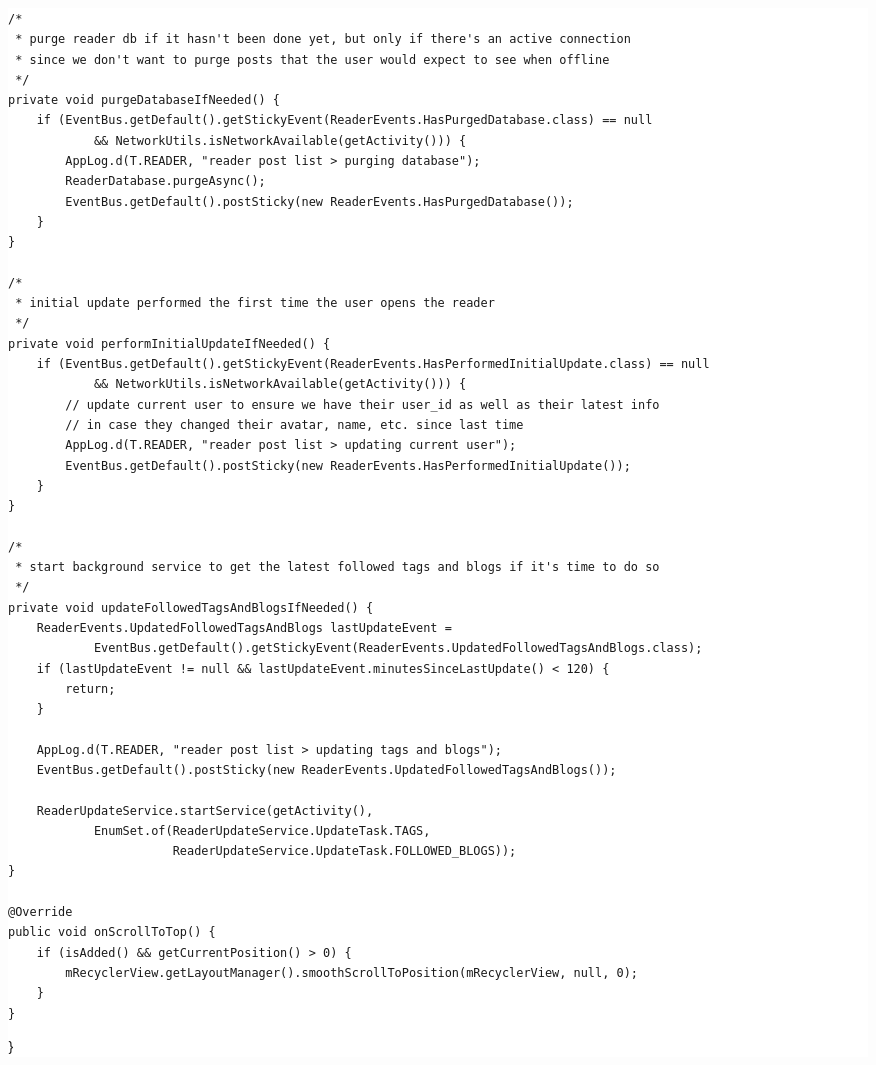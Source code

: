     /*
     * purge reader db if it hasn't been done yet, but only if there's an active connection
     * since we don't want to purge posts that the user would expect to see when offline
     */
    private void purgeDatabaseIfNeeded() {
        if (EventBus.getDefault().getStickyEvent(ReaderEvents.HasPurgedDatabase.class) == null
                && NetworkUtils.isNetworkAvailable(getActivity())) {
            AppLog.d(T.READER, "reader post list > purging database");
            ReaderDatabase.purgeAsync();
            EventBus.getDefault().postSticky(new ReaderEvents.HasPurgedDatabase());
        }
    }

    /*
     * initial update performed the first time the user opens the reader
     */
    private void performInitialUpdateIfNeeded() {
        if (EventBus.getDefault().getStickyEvent(ReaderEvents.HasPerformedInitialUpdate.class) == null
                && NetworkUtils.isNetworkAvailable(getActivity())) {
            // update current user to ensure we have their user_id as well as their latest info
            // in case they changed their avatar, name, etc. since last time
            AppLog.d(T.READER, "reader post list > updating current user");
            EventBus.getDefault().postSticky(new ReaderEvents.HasPerformedInitialUpdate());
        }
    }

    /*
     * start background service to get the latest followed tags and blogs if it's time to do so
     */
    private void updateFollowedTagsAndBlogsIfNeeded() {
        ReaderEvents.UpdatedFollowedTagsAndBlogs lastUpdateEvent =
                EventBus.getDefault().getStickyEvent(ReaderEvents.UpdatedFollowedTagsAndBlogs.class);
        if (lastUpdateEvent != null && lastUpdateEvent.minutesSinceLastUpdate() < 120) {
            return;
        }

        AppLog.d(T.READER, "reader post list > updating tags and blogs");
        EventBus.getDefault().postSticky(new ReaderEvents.UpdatedFollowedTagsAndBlogs());

        ReaderUpdateService.startService(getActivity(),
                EnumSet.of(ReaderUpdateService.UpdateTask.TAGS,
                           ReaderUpdateService.UpdateTask.FOLLOWED_BLOGS));
    }

    @Override
    public void onScrollToTop() {
        if (isAdded() && getCurrentPosition() > 0) {
            mRecyclerView.getLayoutManager().smoothScrollToPosition(mRecyclerView, null, 0);
        }
    }
}
